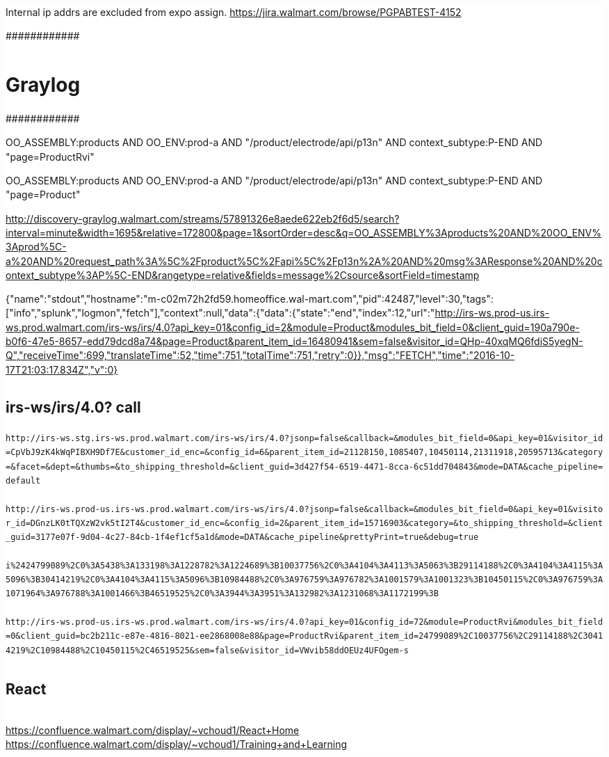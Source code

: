  Internal ip addrs are excluded from expo assign. https://jira.walmart.com/browse/PGPABTEST-4152

############
# Graylog
############
  
OO_ASSEMBLY:products AND OO_ENV:prod\-a AND "/product/electrode/api/p13n" AND context_subtype:P\-END AND "page=ProductRvi"

OO_ASSEMBLY:products AND OO_ENV:prod\-a AND "/product/electrode/api/p13n" AND context_subtype:P\-END AND "page=Product"

  http://discovery-graylog.walmart.com/streams/57891326e8aede622eb2f6d5/search?interval=minute&width=1695&relative=172800&page=1&sortOrder=desc&q=OO_ASSEMBLY%3Aproducts%20AND%20OO_ENV%3Aprod%5C-a%20AND%20request_path%3A%5C%2Fproduct%5C%2Fapi%5C%2Fp13n%2A%20AND%20msg%3AResponse%20AND%20context_subtype%3AP%5C-END&rangetype=relative&fields=message%2Csource&sortField=timestamp


  {"name":"stdout","hostname":"m-c02m72h2fd59.homeoffice.wal-mart.com","pid":42487,"level":30,"tags":["info","splunk","logmon","fetch"],"context":null,"data":{"data":{"state":"end","index":12,"url":"http://irs-ws.prod-us.irs-ws.prod.walmart.com/irs-ws/irs/4.0?api_key=01&config_id=2&module=Product&modules_bit_field=0&client_guid=190a790e-b0f6-47e5-8657-edd79dcd8a74&page=Product&parent_item_id=16480941&sem=false&visitor_id=QHp-40xqMQ6fdiS5yegN-Q","receiveTime":699,"translateTime":52,"time":751,"totalTime":751,"retry":0}},"msg":"FETCH","time":"2016-10-17T21:03:17.834Z","v":0}


## irs-ws/irs/4.0? call    
    http://irs-ws.stg.irs-ws.prod.walmart.com/irs-ws/irs/4.0?jsonp=false&callback=&modules_bit_field=0&api_key=01&visitor_id=CpVbJ9zK4kWqPIBXH9Df7E&customer_id_enc=&config_id=6&parent_item_id=21128150,1085407,10450114,21311918,20595713&category=&facet=&dept=&thumbs=&to_shipping_threshold=&client_guid=3d427f54-6519-4471-8cca-6c51dd704843&mode=DATA&cache_pipeline=default

    http://irs-ws.prod-us.irs-ws.prod.walmart.com/irs-ws/irs/4.0?jsonp=false&callback=&modules_bit_field=0&api_key=01&visitor_id=DGnzLK0tTQXzW2vk5tI2T4&customer_id_enc=&config_id=2&parent_item_id=15716903&category=&to_shipping_threshold=&client_guid=3177e07f-9d04-4c27-84cb-1f4ef1cf5a1d&mode=DATA&cache_pipeline&prettyPrint=true&debug=true

    i%2424799089%2C0%3A5438%3A133198%3A1228782%3A1224689%3B10037756%2C0%3A4104%3A4113%3A5063%3B29114188%2C0%3A4104%3A4115%3A5096%3B30414219%2C0%3A4104%3A4115%3A5096%3B10984488%2C0%3A976759%3A976782%3A1001579%3A1001323%3B10450115%2C0%3A976759%3A1071964%3A976788%3A1001466%3B46519525%2C0%3A3944%3A3951%3A132982%3A1231068%3A1172199%3B

    http://irs-ws.prod-us.irs-ws.prod.walmart.com/irs-ws/irs/4.0?api_key=01&config_id=72&module=ProductRvi&modules_bit_field=0&client_guid=bc2b211c-e87e-4816-8021-ee2868008e88&page=ProductRvi&parent_item_id=24799089%2C10037756%2C29114188%2C30414219%2C10984488%2C10450115%2C46519525&sem=false&visitor_id=VWvib58ddOEUz4UFOgem-s

######
## React
######

  https://confluence.walmart.com/display/~vchoud1/React+Home
  https://confluence.walmart.com/display/~vchoud1/Training+and+Learning
